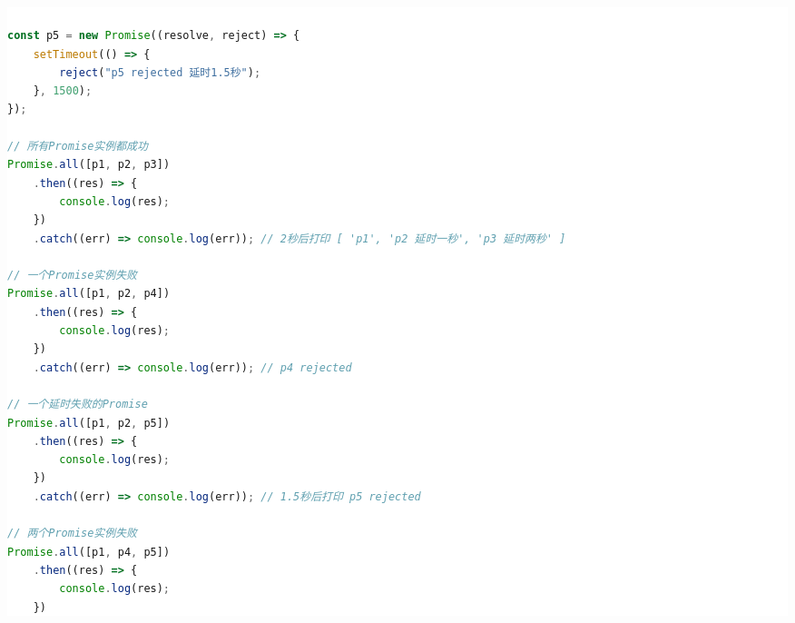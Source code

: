 ```js

const p5 = new Promise((resolve, reject) => {
	setTimeout(() => {
		reject("p5 rejected 延时1.5秒");
	}, 1500);
});

// 所有Promise实例都成功
Promise.all([p1, p2, p3])
	.then((res) => {
		console.log(res);
	})
	.catch((err) => console.log(err)); // 2秒后打印 [ 'p1', 'p2 延时一秒', 'p3 延时两秒' ]

// 一个Promise实例失败
Promise.all([p1, p2, p4])
	.then((res) => {
		console.log(res);
	})
	.catch((err) => console.log(err)); // p4 rejected

// 一个延时失败的Promise
Promise.all([p1, p2, p5])
	.then((res) => {
		console.log(res);
	})
	.catch((err) => console.log(err)); // 1.5秒后打印 p5 rejected

// 两个Promise实例失败
Promise.all([p1, p4, p5])
	.then((res) => {
		console.log(res);
	})
